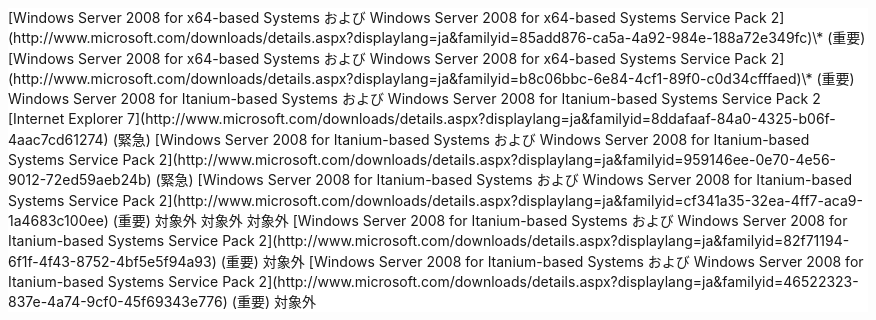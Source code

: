 </td>
<td style="border:1px solid black;">
[Windows Server 2008 for x64-based Systems および Windows Server 2008 for x64-based Systems Service Pack 2](http://www.microsoft.com/downloads/details.aspx?displaylang=ja&familyid=85add876-ca5a-4a92-984e-188a72e349fc)\*  
(重要)
</td>
<td style="border:1px solid black;">
[Windows Server 2008 for x64-based Systems および Windows Server 2008 for x64-based Systems Service Pack 2](http://www.microsoft.com/downloads/details.aspx?displaylang=ja&familyid=b8c06bbc-6e84-4cf1-89f0-c0d34cfffaed)\*  
(重要)
</td>
</tr>
<tr class="alternateRow">
<td style="border:1px solid black;">
Windows Server 2008 for Itanium-based Systems および Windows Server 2008 for Itanium-based Systems Service Pack 2
</td>
<td style="border:1px solid black;">
[Internet Explorer 7](http://www.microsoft.com/downloads/details.aspx?displaylang=ja&familyid=8ddafaaf-84a0-4325-b06f-4aac7cd61274)  
(緊急)
</td>
<td style="border:1px solid black;">
[Windows Server 2008 for Itanium-based Systems および Windows Server 2008 for Itanium-based Systems Service Pack 2](http://www.microsoft.com/downloads/details.aspx?displaylang=ja&familyid=959146ee-0e70-4e56-9012-72ed59aeb24b)  
(緊急)
</td>
<td style="border:1px solid black;">
[Windows Server 2008 for Itanium-based Systems および Windows Server 2008 for Itanium-based Systems Service Pack 2](http://www.microsoft.com/downloads/details.aspx?displaylang=ja&familyid=cf341a35-32ea-4ff7-aca9-1a4683c100ee)  
(重要)
</td>
<td style="border:1px solid black;">
対象外
</td>
<td style="border:1px solid black;">
対象外
</td>
<td style="border:1px solid black;">
対象外
</td>
<td style="border:1px solid black;">
[Windows Server 2008 for Itanium-based Systems および Windows Server 2008 for Itanium-based Systems Service Pack 2](http://www.microsoft.com/downloads/details.aspx?displaylang=ja&familyid=82f71194-6f1f-4f43-8752-4bf5e5f94a93)  
(重要)
</td>
<td style="border:1px solid black;">
対象外
</td>
<td style="border:1px solid black;">
[Windows Server 2008 for Itanium-based Systems および Windows Server 2008 for Itanium-based Systems Service Pack 2](http://www.microsoft.com/downloads/details.aspx?displaylang=ja&familyid=46522323-837e-4a74-9cf0-45f69343e776)  
(重要)
</td>
<td style="border:1px solid black;">
対象外
</td>
<td style="border:1px solid black;">